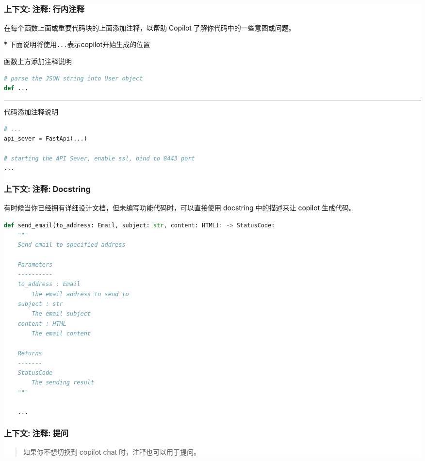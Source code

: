 ### 上下文: 注释: 行内注释

在每个函数上面或重要代码块的上面添加注释，以帮助 Copilot 了解你代码中的一些意图或问题。

\* 下面说明将使用`...`表示copilot开始生成的位置

函数上方添加注释说明

```python
# parse the JSON string into User object
def ...
```

---

代码添加注释说明

```python
# ...
api_sever = FastApi(...)

# starting the API Sever, enable ssl, bind to 8443 port
...
```

### 上下文: 注释: Docstring

有时候当你已经拥有详细设计文档，但未编写功能代码时，可以直接使用 docstring 中的描述来让 copilot 生成代码。

```python
def send_email(to_address: Email, subject: str, content: HTML): -> StatusCode:
    """
    Send email to specified address

    Parameters
    ----------
    to_address : Email
        The email address to send to
    subject : str
        The email subject
    content : HTML
        The email content

    Returns
    -------
    StatusCode
        The sending result
    """

    ...
```

### 上下文: 注释: 提问

> 如果你不想切换到 copilot chat 时，注释也可以用于提问。
